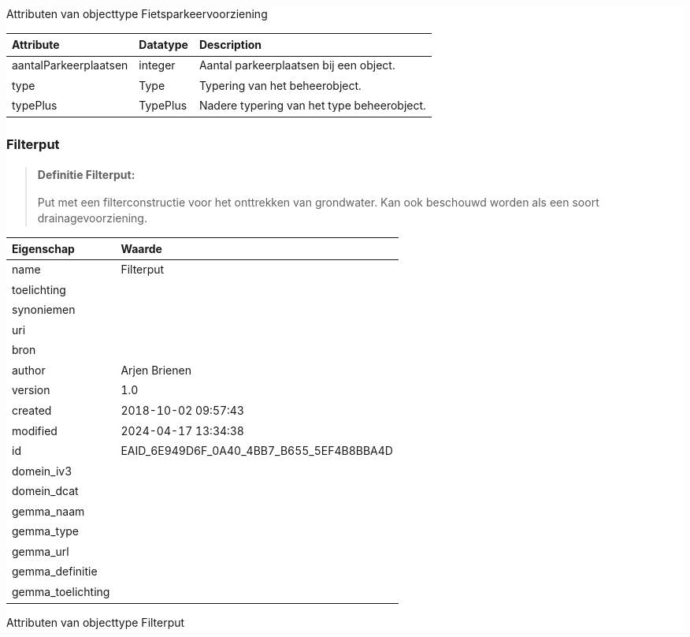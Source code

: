 
Attributen van objecttype Fietsparkeervoorziening

| Attribute | Datatype | Description |
| :--- | :--- | :--- |
| aantalParkeerplaatsen | integer | Aantal parkeerplaatsen bij een object. |
| type | Type | Typering van het beheerobject. |
| typePlus | TypePlus | Nadere typering van het type beheerobject. |




### Filterput
> **Definitie Filterput:** 
>
> Put met een filterconstructie voor het onttrekken van grondwater. Kan ook beschouwd worden als een soort drainagevoorziening.

| Eigenschap | Waarde |
| :--- | :------ |
| name | Filterput |
| toelichting |  |
| synoniemen |  |
| uri |  |
| bron |  |
| author | Arjen Brienen |
| version | 1.0 |
| created | 2018-10-02 09:57:43 |
| modified | 2024-04-17 13:34:38 |
| id | EAID_6E949D6F_0A40_4BB7_B655_5EF4B8BBA4D |
| domein_iv3 |  |
| domein_dcat |  |
| gemma_naam |  |
| gemma_type |  |
| gemma_url |  |
| gemma_definitie |  |
| gemma_toelichting |  |


Attributen van objecttype Filterput
